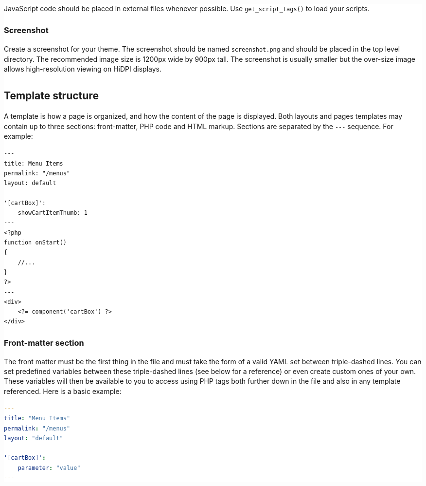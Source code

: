 JavaScript code should be placed in external files whenever possible. Use `get_script_tags()` to load your scripts.

### Screenshot

Create a screenshot for your theme. The screenshot should be named `screenshot.png` and should be placed in the top level directory. The recommended image size is 1200px wide by 900px tall. The screenshot is usually smaller but the over-size image allows high-resolution viewing on HiDPI displays. 

## Template structure

A template is how a page is organized, and how the content of the page is displayed. Both layouts and pages templates may contain up to three sections: front-matter, PHP code and HTML markup. Sections are separated by the `---` sequence. For example:

```php+HTML
---
title: Menu Items
permalink: "/menus"
layout: default

'[cartBox]':
    showCartItemThumb: 1
---
<?php
function onStart()
{
    //...
}
?>
---
<div>
    <?= component('cartBox') ?>
</div>
```

### Front-matter section

The front matter must be the first thing in the file and must take the form of a valid YAML set between triple-dashed lines. You can set predefined variables between these triple-dashed lines (see below for a reference) or even create custom ones of your own. These variables will then be available to you to access using PHP tags both further down in the file and also in any template referenced. Here is a basic example:

```yaml
---
title: "Menu Items"
permalink: "/menus"
layout: "default"

'[cartBox]':
    parameter: "value"
---
```
